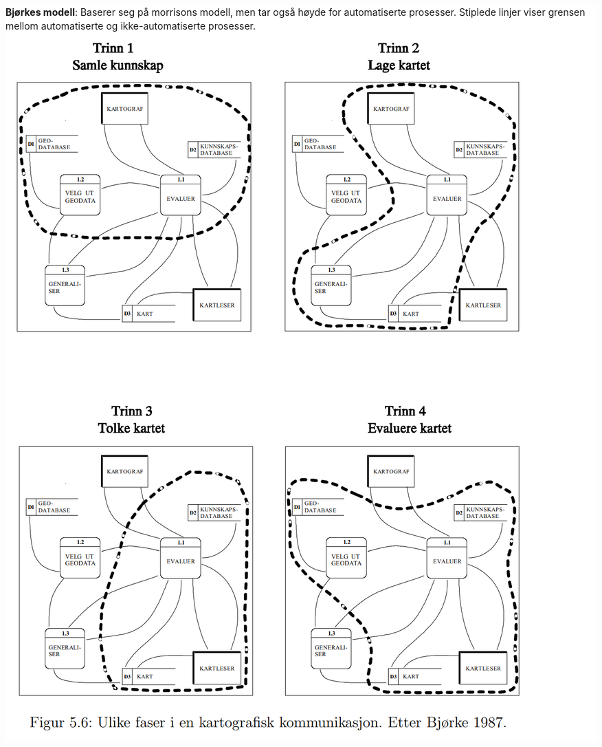 **Bjørkes modell**: Baserer seg på morrisons modell, men tar også høyde for automatiserte prosesser. Stiplede linjer viser grensen mellom automatiserte og ikke-automatiserte prosesser. ![image-20200602111452820](image-20200602111452820.png)
